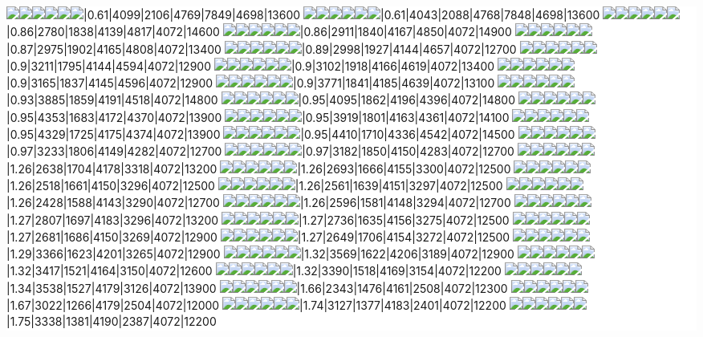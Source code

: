 ![](/item/6671.png)![](/item/6676.png)![](/item/3033.png)![](/item/3181.png)![](/item/1001.png)![](/item/1053.png)|0.61|4099|2106|4769|7849|4698|13600
![](/item/6671.png)![](/item/6676.png)![](/item/3036.png)![](/item/3181.png)![](/item/1001.png)![](/item/1053.png)|0.61|4043|2088|4768|7848|4698|13600
![](/item/6671.png)![](/item/3091.png)![](/item/3085.png)![](/item/3094.png)![](/item/1053.png)![](/item/1038.png)|0.86|2780|1838|4139|4817|4072|14600
![](/item/6671.png)![](/item/3046.png)![](/item/3085.png)![](/item/3153.png)![](/item/1038.png)![](/item/1038.png)|0.86|2911|1840|4167|4850|4072|14900
![](/item/6671.png)![](/item/6672.png)![](/item/3153.png)![](/item/3006.png)![](/item/1038.png)![](/item/1038.png)|0.87|2975|1902|4165|4808|4072|13400
![](/item/6671.png)![](/item/6672.png)![](/item/3095.png)![](/item/3006.png)![](/item/1053.png)![](/item/1038.png)|0.89|2998|1927|4144|4657|4072|12700
![](/item/6671.png)![](/item/6676.png)![](/item/3091.png)![](/item/3006.png)![](/item/1053.png)![](/item/1038.png)|0.9|3211|1795|4144|4594|4072|12900
![](/item/6671.png)![](/item/3095.png)![](/item/3153.png)![](/item/3006.png)![](/item/1038.png)![](/item/1038.png)|0.9|3102|1918|4166|4619|4072|13400
![](/item/6671.png)![](/item/3033.png)![](/item/3091.png)![](/item/3006.png)![](/item/1053.png)![](/item/1038.png)|0.9|3165|1837|4145|4596|4072|12900
![](/item/3006.png)![](/item/3142.png)![](/item/3153.png)![](/item/6672.png)![](/item/1038.png)![](/item/1038.png)|0.9|3771|1841|4185|4639|4072|13100
![](/item/3085.png)![](/item/3094.png)![](/item/3142.png)![](/item/3153.png)![](/item/1038.png)![](/item/1038.png)|0.93|3885|1859|4191|4518|4072|14800
![](/item/3046.png)![](/item/3094.png)![](/item/3142.png)![](/item/3153.png)![](/item/1038.png)![](/item/1038.png)|0.95|4095|1862|4196|4396|4072|14800
![](/item/3046.png)![](/item/3085.png)![](/item/6676.png)![](/item/3142.png)![](/item/1053.png)![](/item/1038.png)|0.95|4353|1683|4172|4370|4072|13900
![](/item/3085.png)![](/item/3094.png)![](/item/3142.png)![](/item/3095.png)![](/item/1053.png)![](/item/1038.png)|0.95|3919|1801|4163|4361|4072|14100
![](/item/3046.png)![](/item/3033.png)![](/item/3085.png)![](/item/3142.png)![](/item/1053.png)![](/item/1038.png)|0.95|4329|1725|4175|4374|4072|13900
![](/item/3046.png)![](/item/3072.png)![](/item/3085.png)![](/item/3142.png)![](/item/1038.png)![](/item/1038.png)|0.95|4410|1710|4336|4542|4072|14500
![](/item/6671.png)![](/item/3006.png)![](/item/3094.png)![](/item/6676.png)![](/item/1053.png)![](/item/1038.png)|0.97|3233|1806|4149|4282|4072|12700
![](/item/6671.png)![](/item/3006.png)![](/item/3094.png)![](/item/3033.png)![](/item/1053.png)![](/item/1038.png)|0.97|3182|1850|4150|4283|4072|12700
![](/item/6671.png)![](/item/3006.png)![](/item/3153.png)![](/item/3085.png)![](/item/1038.png)![](/item/1038.png)|1.26|2638|1704|4178|3318|4072|13200
![](/item/6671.png)![](/item/6672.png)![](/item/3006.png)![](/item/3046.png)![](/item/1053.png)![](/item/1038.png)|1.26|2693|1666|4155|3300|4072|12500
![](/item/6671.png)![](/item/3006.png)![](/item/3085.png)![](/item/6672.png)![](/item/1053.png)![](/item/1038.png)|1.26|2518|1661|4150|3296|4072|12500
![](/item/6671.png)![](/item/3006.png)![](/item/3085.png)![](/item/3087.png)![](/item/1053.png)![](/item/1038.png)|1.26|2561|1639|4151|3297|4072|12500
![](/item/6671.png)![](/item/3006.png)![](/item/3085.png)![](/item/3091.png)![](/item/1053.png)![](/item/1038.png)|1.26|2428|1588|4143|3290|4072|12700
![](/item/6671.png)![](/item/3091.png)![](/item/3006.png)![](/item/3046.png)![](/item/1053.png)![](/item/1038.png)|1.26|2596|1581|4148|3294|4072|12700
![](/item/6671.png)![](/item/3006.png)![](/item/3153.png)![](/item/3046.png)![](/item/1038.png)![](/item/1038.png)|1.27|2807|1697|4183|3296|4072|13200
![](/item/6671.png)![](/item/3087.png)![](/item/3006.png)![](/item/3046.png)![](/item/1053.png)![](/item/1038.png)|1.27|2736|1635|4156|3275|4072|12500
![](/item/6671.png)![](/item/3006.png)![](/item/3094.png)![](/item/3091.png)![](/item/1053.png)![](/item/1038.png)|1.27|2681|1686|4150|3269|4072|12900
![](/item/6671.png)![](/item/3095.png)![](/item/3006.png)![](/item/3085.png)![](/item/1053.png)![](/item/1038.png)|1.27|2649|1706|4154|3272|4072|12500
![](/item/3006.png)![](/item/3142.png)![](/item/3153.png)![](/item/3085.png)![](/item/1038.png)![](/item/1038.png)|1.29|3366|1623|4201|3265|4072|12900
![](/item/3006.png)![](/item/3142.png)![](/item/3153.png)![](/item/3046.png)![](/item/1038.png)![](/item/1038.png)|1.32|3569|1622|4206|3189|4072|12900
![](/item/3006.png)![](/item/3142.png)![](/item/3094.png)![](/item/3091.png)![](/item/1053.png)![](/item/1038.png)|1.32|3417|1521|4164|3150|4072|12600
![](/item/3006.png)![](/item/3142.png)![](/item/3085.png)![](/item/3095.png)![](/item/1053.png)![](/item/1038.png)|1.32|3390|1518|4169|3154|4072|12200
![](/item/3085.png)![](/item/3094.png)![](/item/3142.png)![](/item/3046.png)![](/item/1053.png)![](/item/1038.png)|1.34|3538|1527|4179|3126|4072|13900
![](/item/6671.png)![](/item/3046.png)![](/item/3085.png)![](/item/3006.png)![](/item/1053.png)![](/item/1038.png)|1.66|2343|1476|4161|2508|4072|12300
![](/item/3006.png)![](/item/3142.png)![](/item/3046.png)![](/item/3085.png)![](/item/1053.png)![](/item/1038.png)|1.67|3022|1266|4179|2504|4072|12000
![](/item/3085.png)![](/item/3094.png)![](/item/3142.png)![](/item/3006.png)![](/item/1053.png)![](/item/1038.png)|1.74|3127|1377|4183|2401|4072|12200
![](/item/3046.png)![](/item/3094.png)![](/item/3142.png)![](/item/3006.png)![](/item/1053.png)![](/item/1038.png)|1.75|3338|1381|4190|2387|4072|12200

